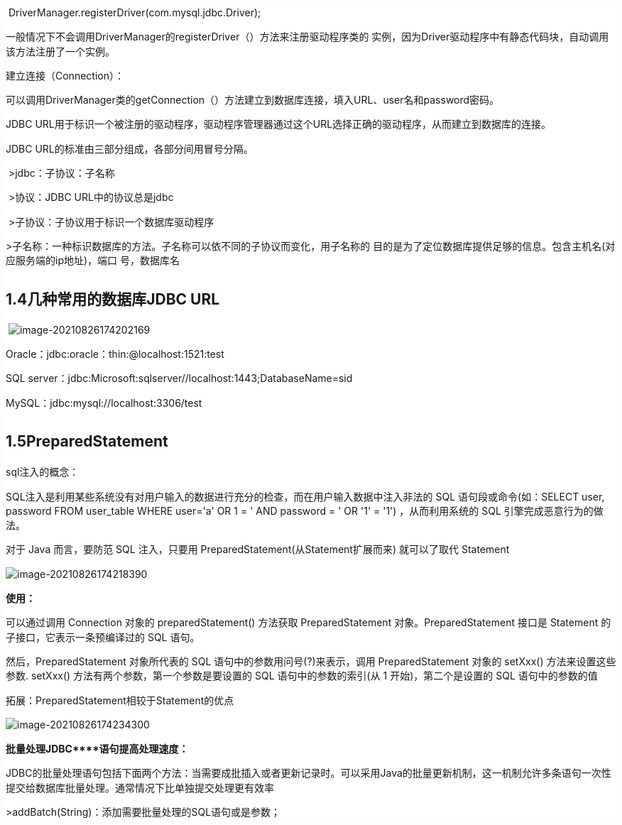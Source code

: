 ​       DriverManager.registerDriver(com.mysql.jdbc.Driver);

​    一般情况下不会调用DriverManager的registerDriver（）方法来注册驱动程序类的 实例，因为Driver驱动程序中有静态代码块，自动调用该方法注册了一个实例。

建立连接（Connection）：

可以调用DriverManager类的getConnection（）方法建立到数据库连接，填入URL、user名和password密码。

JDBC URL用于标识一个被注册的驱动程序，驱动程序管理器通过这个URL选择正确的驱动程序，从而建立到数据库的连接。

JDBC URL的标准由三部分组成，各部分间用冒号分隔。

​    \>jdbc：子协议：子名称

​    \>协议：JDBC URL中的协议总是jdbc

​    \>子协议：子协议用于标识一个数据库驱动程序

​    \>子名称：一种标识数据库的方法。子名称可以依不同的子协议而变化，用子名称的   目的是为了定位数据库提供足够的信息。包含主机名(对应服务端的ip地址)，端口 号，数据库名

 

## **1.4**几种常用的数据库JDBC URL

​       ![image-20210826174202169](C:\Users\11373\AppData\Roaming\Typora\typora-user-images\image-20210826174202169.png)                        

Oracle：jdbc:oracle：thin:@localhost:1521:test

SQL server：jdbc:Microsoft:sqlserver//localhost:1443;DatabaseName=sid

MySQL：jdbc:mysql://localhost:3306/test

## **1.5PreparedStatement**

sql注入的概念：

SQL注入是利用某些系统没有对用户输入的数据进行充分的检查，而在用户输入数据中注入非法的 SQL 语句段或命令(如：SELECT user, password FROM user_table WHERE user='a' OR 1 = ' AND password = ' OR '1' = '1') ，从而利用系统的 SQL 引擎完成恶意行为的做法。

对于 Java 而言，要防范 SQL 注入，只要用 PreparedStatement(从Statement扩展而来) 就可以了取代 Statement

 ![image-20210826174218390](C:\Users\11373\AppData\Roaming\Typora\typora-user-images\image-20210826174218390.png)

**使用：**

可以通过调用 Connection 对象的 preparedStatement() 方法获取 PreparedStatement 对象。PreparedStatement 接口是 Statement 的子接口，它表示一条预编译过的 SQL 语句。

然后，PreparedStatement 对象所代表的 SQL 语句中的参数用问号(?)来表示，调用 PreparedStatement 对象的 setXxx() 方法来设置这些参数. setXxx() 方法有两个参数，第一个参数是要设置的 SQL 语句中的参数的索引(从 1 开始)，第二个是设置的 SQL 语句中的参数的值

拓展：PreparedStatement相较于Statement的优点

![image-20210826174234300](C:\Users\11373\AppData\Roaming\Typora\typora-user-images\image-20210826174234300.png) 

**批量处理JDBC****语句提高处理速度：**

JDBC的批量处理语句包括下面两个方法：当需要成批插入或者更新记录时。可以采用Java的批量更新机制，这一机制允许多条语句一次性提交给数据库批量处理。通常情况下比单独提交处理更有效率

\>addBatch(String)：添加需要批量处理的SQL语句或是参数；
